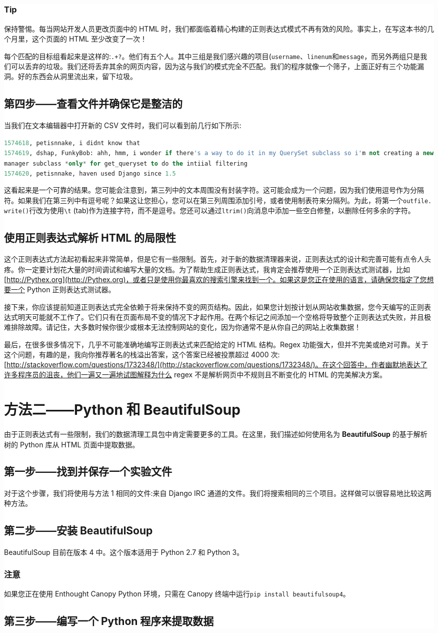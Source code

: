 ### Tip

保持警惕。每当网站开发人员更改页面中的 HTML 时，我们都面临着精心构建的正则表达式模式不再有效的风险。事实上，在写这本书的几个月里，这个页面的 HTML 至少改变了一次！

每个匹配的目标组看起来是这样的:`.+?`。他们有五个人。其中三组是我们感兴趣的项目(`username`、`linenum`和`message`，而另外两组只是我们可以丢弃的垃圾。我们还将丢弃其余的网页内容，因为这与我们的模式完全不匹配。我们的程序就像一个筛子，上面正好有三个功能漏洞。好的东西会从洞里流出来，留下垃圾。

## 第四步——查看文件并确保它是整洁的

当我们在文本编辑器中打开新的 CSV 文件时，我们可以看到前几行如下所示:

```sql
1574618, petisnnake, i didnt know that 
1574619, dshap, FunkyBob: ahh, hmm, i wonder if there's a way to do it in my QuerySet subclass so i'm not creating a new manager subclass *only* for get_queryset to do the intiial filtering 
1574620, petisnnake, haven used Django since 1.5
```

这看起来是一个可靠的结果。您可能会注意到，第三列中的文本周围没有封装字符。这可能会成为一个问题，因为我们使用逗号作为分隔符。如果我们在第三列中有逗号呢？如果这让您担心，您可以在第三列周围添加引号，或者使用制表符来分隔列。为此，将第一个`outfile.write()`行改为使用`\t` (tab)作为连接字符，而不是逗号。您还可以通过`ltrim()`向消息中添加一些空白修整，以删除任何多余的字符。

## 使用正则表达式解析 HTML 的局限性

这个正则表达式方法起初看起来非常简单，但是它有一些限制。首先，对于新的数据清理器来说，正则表达式的设计和完善可能有点令人头疼。你一定要计划花大量的时间调试和编写大量的文档。为了帮助生成正则表达式，我肯定会推荐使用一个正则表达式测试器，比如[http://Pythex.org](http://Pythex.org)，或者只是使用你最喜欢的搜索引擎来找到一个。如果这是您正在使用的语言，请确保您指定了您想要一个 Python 正则表达式测试器。

接下来，你应该提前知道正则表达式完全依赖于将来保持不变的网页结构。因此，如果您计划按计划从网站收集数据，您今天编写的正则表达式明天可能就不工作了。它们只有在页面布局不变的情况下才起作用。在两个标记之间添加一个空格将导致整个正则表达式失败，并且极难排除故障。请记住，大多数时候你很少或根本无法控制网站的变化，因为你通常不是从你自己的网站上收集数据！

最后，在很多很多情况下，几乎不可能准确地编写正则表达式来匹配给定的 HTML 结构。Regex 功能强大，但并不完美或绝对可靠。关于这个问题，有趣的是，我向你推荐著名的栈溢出答案，这个答案已经被投票超过 4000 次:[http://stackoverflow.com/questions/1732348/](http://stackoverflow.com/questions/1732348/)。在这个回答中，作者幽默地表达了许多程序员的沮丧，他们一遍又一遍地试图解释为什么 regex 不是解析网页中不规则且不断变化的 HTML 的完美解决方案。



# 方法二——Python 和 BeautifulSoup

由于正则表达式有一些限制，我们的数据清理工具包中肯定需要更多的工具。在这里，我们描述如何使用名为 **BeautifulSoup** 的基于解析树的 Python 库从 HTML 页面中提取数据。

## 第一步——找到并保存一个实验文件

对于这个步骤，我们将使用与方法 1 相同的文件:来自 Django IRC 通道的文件。我们将搜索相同的三个项目。这样做可以很容易地比较这两种方法。

## 第二步——安装 BeautifulSoup

BeautifulSoup 目前在版本 4 中。这个版本适用于 Python 2.7 和 Python 3。

### 注意

如果您正在使用 Enthought Canopy Python 环境，只需在 Canopy 终端中运行`pip install beautifulsoup4`。

## 第三步——编写一个 Python 程序来提取数据
